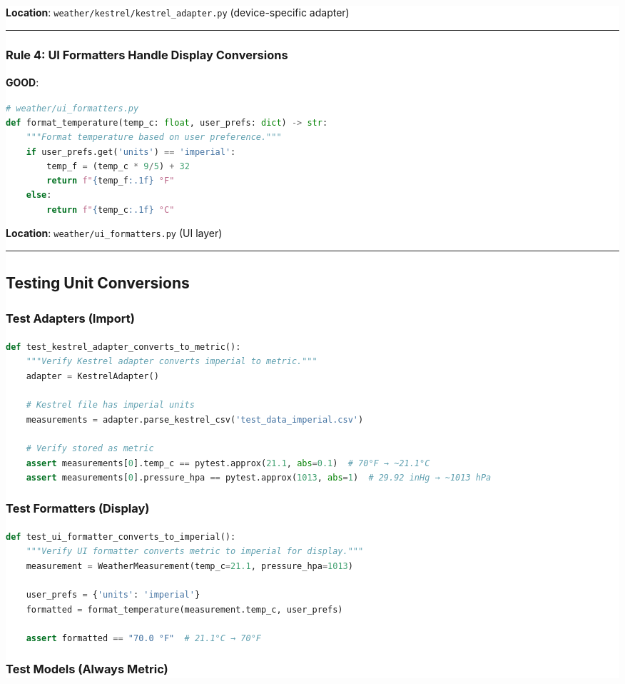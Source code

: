 **Location**: `weather/kestrel/kestrel_adapter.py` (device-specific adapter)

---

### Rule 4: UI Formatters Handle Display Conversions

**GOOD**:
```python
# weather/ui_formatters.py
def format_temperature(temp_c: float, user_prefs: dict) -> str:
    """Format temperature based on user preference."""
    if user_prefs.get('units') == 'imperial':
        temp_f = (temp_c * 9/5) + 32
        return f"{temp_f:.1f} °F"
    else:
        return f"{temp_c:.1f} °C"
```

**Location**: `weather/ui_formatters.py` (UI layer)

---

## Testing Unit Conversions

### Test Adapters (Import)

```python
def test_kestrel_adapter_converts_to_metric():
    """Verify Kestrel adapter converts imperial to metric."""
    adapter = KestrelAdapter()

    # Kestrel file has imperial units
    measurements = adapter.parse_kestrel_csv('test_data_imperial.csv')

    # Verify stored as metric
    assert measurements[0].temp_c == pytest.approx(21.1, abs=0.1)  # 70°F → ~21.1°C
    assert measurements[0].pressure_hpa == pytest.approx(1013, abs=1)  # 29.92 inHg → ~1013 hPa
```

### Test Formatters (Display)

```python
def test_ui_formatter_converts_to_imperial():
    """Verify UI formatter converts metric to imperial for display."""
    measurement = WeatherMeasurement(temp_c=21.1, pressure_hpa=1013)

    user_prefs = {'units': 'imperial'}
    formatted = format_temperature(measurement.temp_c, user_prefs)

    assert formatted == "70.0 °F"  # 21.1°C → 70°F
```

### Test Models (Always Metric)
